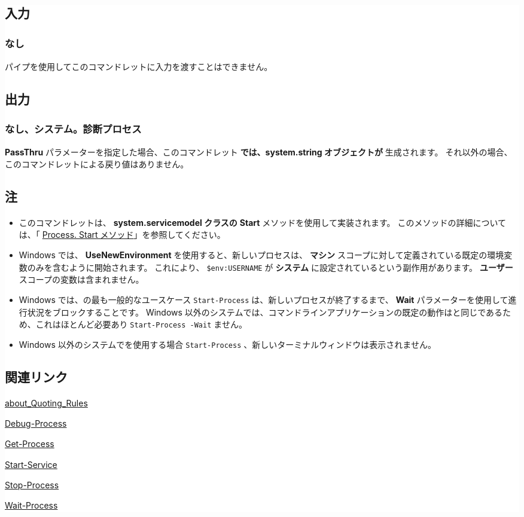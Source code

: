 ## 入力

### なし

パイプを使用してこのコマンドレットに入力を渡すことはできません。

## 出力

### なし、システム。診断プロセス

**PassThru** パラメーターを指定した場合、このコマンドレット **では、system.string オブジェクトが** 生成されます。 それ以外の場合、このコマンドレットによる戻り値はありません。

## 注

- このコマンドレットは、 **system.servicemodel クラスの** **Start** メソッドを使用して実装されます。 このメソッドの詳細については、「 [Process. Start メソッド](/dotnet/api/system.diagnostics.process.start#overloads)」を参照してください。

- Windows では、 **UseNewEnvironment** を使用すると、新しいプロセスは、 **マシン** スコープに対して定義されている既定の環境変数のみを含むように開始されます。 これにより、 `$env:USERNAME` が **システム** に設定されているという副作用があります。 **ユーザー** スコープの変数は含まれません。

- Windows では、の最も一般的なユースケース `Start-Process` は、新しいプロセスが終了するまで、 **Wait** パラメーターを使用して進行状況をブロックすることです。 Windows 以外のシステムでは、コマンドラインアプリケーションの既定の動作はと同じであるため、これはほとんど必要あり `Start-Process -Wait` ません。

- Windows 以外のシステムでを使用する場合 `Start-Process` 、新しいターミナルウィンドウは表示されません。

## 関連リンク

[about_Quoting_Rules](../Microsoft.PowerShell.Core/About/about_Quoting_Rules.md)

[Debug-Process](Debug-Process.md)

[Get-Process](Get-Process.md)

[Start-Service](Start-Service.md)

[Stop-Process](Stop-Process.md)

[Wait-Process](Wait-Process.md)

